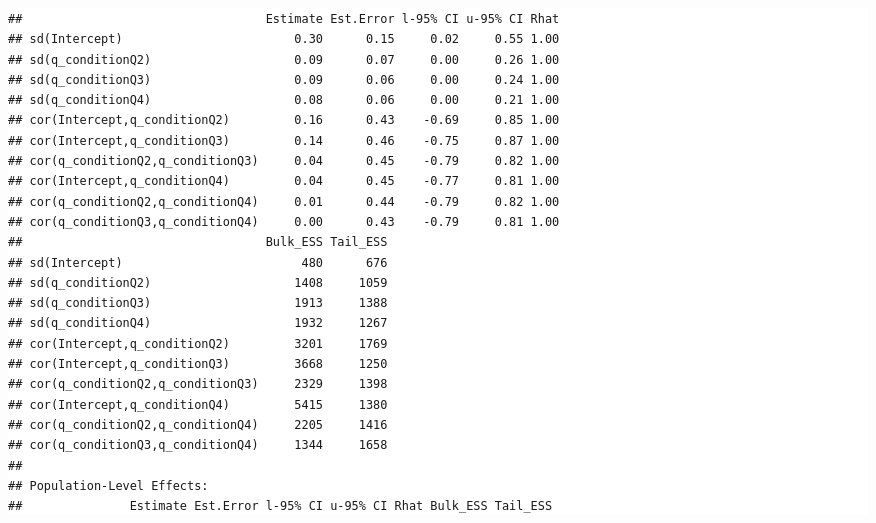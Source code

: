     ##                                  Estimate Est.Error l-95% CI u-95% CI Rhat
    ## sd(Intercept)                        0.30      0.15     0.02     0.55 1.00
    ## sd(q_conditionQ2)                    0.09      0.07     0.00     0.26 1.00
    ## sd(q_conditionQ3)                    0.09      0.06     0.00     0.24 1.00
    ## sd(q_conditionQ4)                    0.08      0.06     0.00     0.21 1.00
    ## cor(Intercept,q_conditionQ2)         0.16      0.43    -0.69     0.85 1.00
    ## cor(Intercept,q_conditionQ3)         0.14      0.46    -0.75     0.87 1.00
    ## cor(q_conditionQ2,q_conditionQ3)     0.04      0.45    -0.79     0.82 1.00
    ## cor(Intercept,q_conditionQ4)         0.04      0.45    -0.77     0.81 1.00
    ## cor(q_conditionQ2,q_conditionQ4)     0.01      0.44    -0.79     0.82 1.00
    ## cor(q_conditionQ3,q_conditionQ4)     0.00      0.43    -0.79     0.81 1.00
    ##                                  Bulk_ESS Tail_ESS
    ## sd(Intercept)                         480      676
    ## sd(q_conditionQ2)                    1408     1059
    ## sd(q_conditionQ3)                    1913     1388
    ## sd(q_conditionQ4)                    1932     1267
    ## cor(Intercept,q_conditionQ2)         3201     1769
    ## cor(Intercept,q_conditionQ3)         3668     1250
    ## cor(q_conditionQ2,q_conditionQ3)     2329     1398
    ## cor(Intercept,q_conditionQ4)         5415     1380
    ## cor(q_conditionQ2,q_conditionQ4)     2205     1416
    ## cor(q_conditionQ3,q_conditionQ4)     1344     1658
    ## 
    ## Population-Level Effects: 
    ##               Estimate Est.Error l-95% CI u-95% CI Rhat Bulk_ESS Tail_ESS